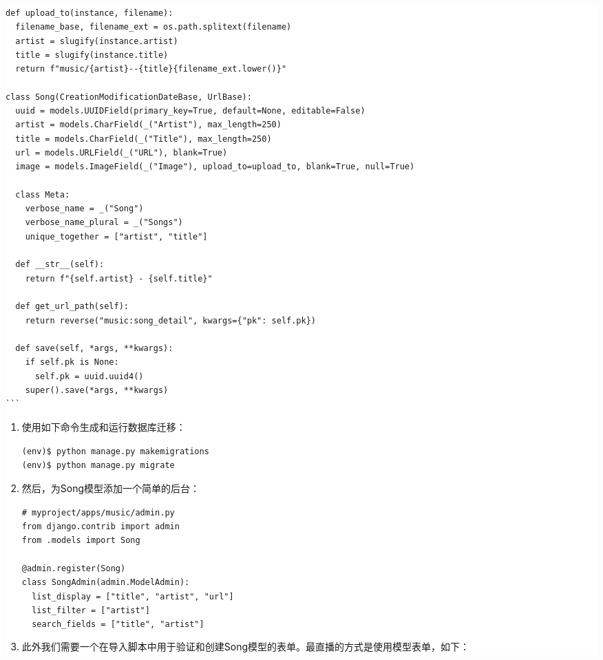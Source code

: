     def upload_to(instance, filename):
      filename_base, filename_ext = os.path.splitext(filename) 
      artist = slugify(instance.artist)
      title = slugify(instance.title)
      return f"music/{artist}--{title}{filename_ext.lower()}"

    class Song(CreationModificationDateBase, UrlBase):
      uuid = models.UUIDField(primary_key=True, default=None, editable=False)
      artist = models.CharField(_("Artist"), max_length=250)
      title = models.CharField(_("Title"), max_length=250)
      url = models.URLField(_("URL"), blank=True)
      image = models.ImageField(_("Image"), upload_to=upload_to, blank=True, null=True)
      
      class Meta:
        verbose_name = _("Song") 
        verbose_name_plural = _("Songs") 
        unique_together = ["artist", "title"]

      def __str__(self):
        return f"{self.artist} - {self.title}"

      def get_url_path(self):
        return reverse("music:song_detail", kwargs={"pk": self.pk})

      def save(self, *args, **kwargs): 
        if self.pk is None:
          self.pk = uuid.uuid4() 
        super().save(*args, **kwargs)
    ```

1.  使用如下命令生成和运行数据库迁移：  


    ```
    (env)$ python manage.py makemigrations 
    (env)$ python manage.py migrate
    ```

1.  然后，为Song模型添加一个简单的后台：  


    ```
    # myproject/apps/music/admin.py
    from django.contrib import admin 
    from .models import Song

    @admin.register(Song)
    class SongAdmin(admin.ModelAdmin):
      list_display = ["title", "artist", "url"] 
      list_filter = ["artist"]
      search_fields = ["title", "artist"]
    ```

1.  此外我们需要一个在导入脚本中用于验证和创建Song模型的表单。最直播的方式是使用模型表单，如下：  

